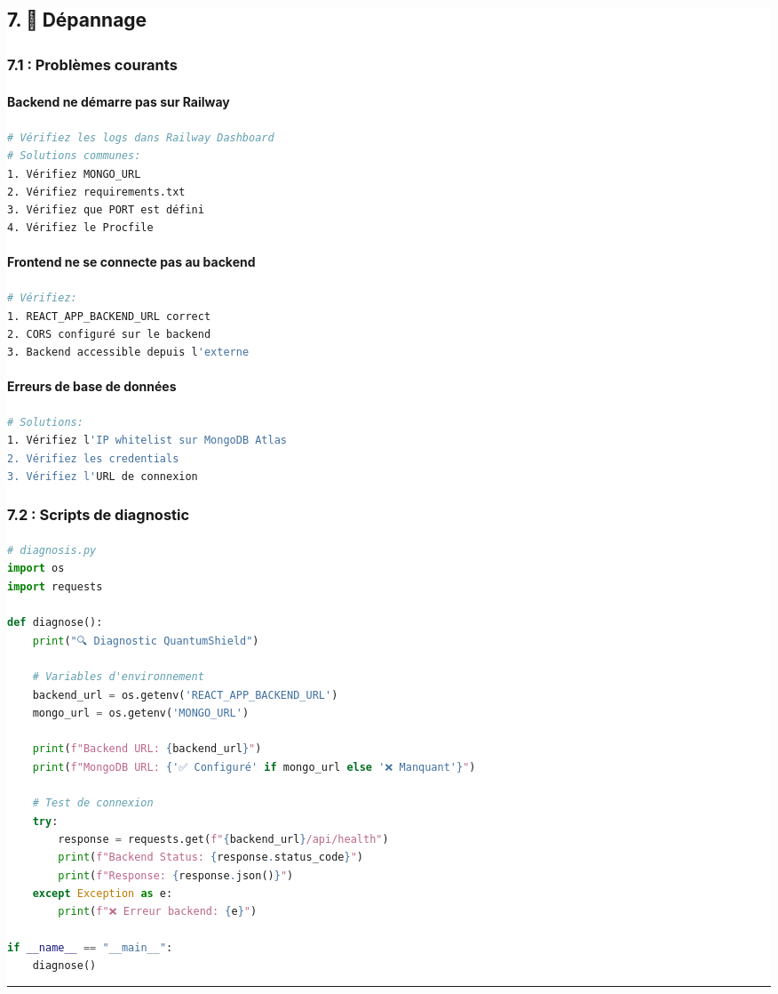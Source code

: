 
## 7. 🔧 Dépannage

### 7.1 : Problèmes courants

#### Backend ne démarre pas sur Railway
```bash
# Vérifiez les logs dans Railway Dashboard
# Solutions communes:
1. Vérifiez MONGO_URL
2. Vérifiez requirements.txt
3. Vérifiez que PORT est défini
4. Vérifiez le Procfile
```

#### Frontend ne se connecte pas au backend
```bash
# Vérifiez:
1. REACT_APP_BACKEND_URL correct
2. CORS configuré sur le backend
3. Backend accessible depuis l'externe
```

#### Erreurs de base de données
```bash
# Solutions:
1. Vérifiez l'IP whitelist sur MongoDB Atlas
2. Vérifiez les credentials
3. Vérifiez l'URL de connexion
```

### 7.2 : Scripts de diagnostic
```python
# diagnosis.py
import os
import requests

def diagnose():
    print("🔍 Diagnostic QuantumShield")
    
    # Variables d'environnement
    backend_url = os.getenv('REACT_APP_BACKEND_URL')
    mongo_url = os.getenv('MONGO_URL')
    
    print(f"Backend URL: {backend_url}")
    print(f"MongoDB URL: {'✅ Configuré' if mongo_url else '❌ Manquant'}")
    
    # Test de connexion
    try:
        response = requests.get(f"{backend_url}/api/health")
        print(f"Backend Status: {response.status_code}")
        print(f"Response: {response.json()}")
    except Exception as e:
        print(f"❌ Erreur backend: {e}")

if __name__ == "__main__":
    diagnose()
```

---